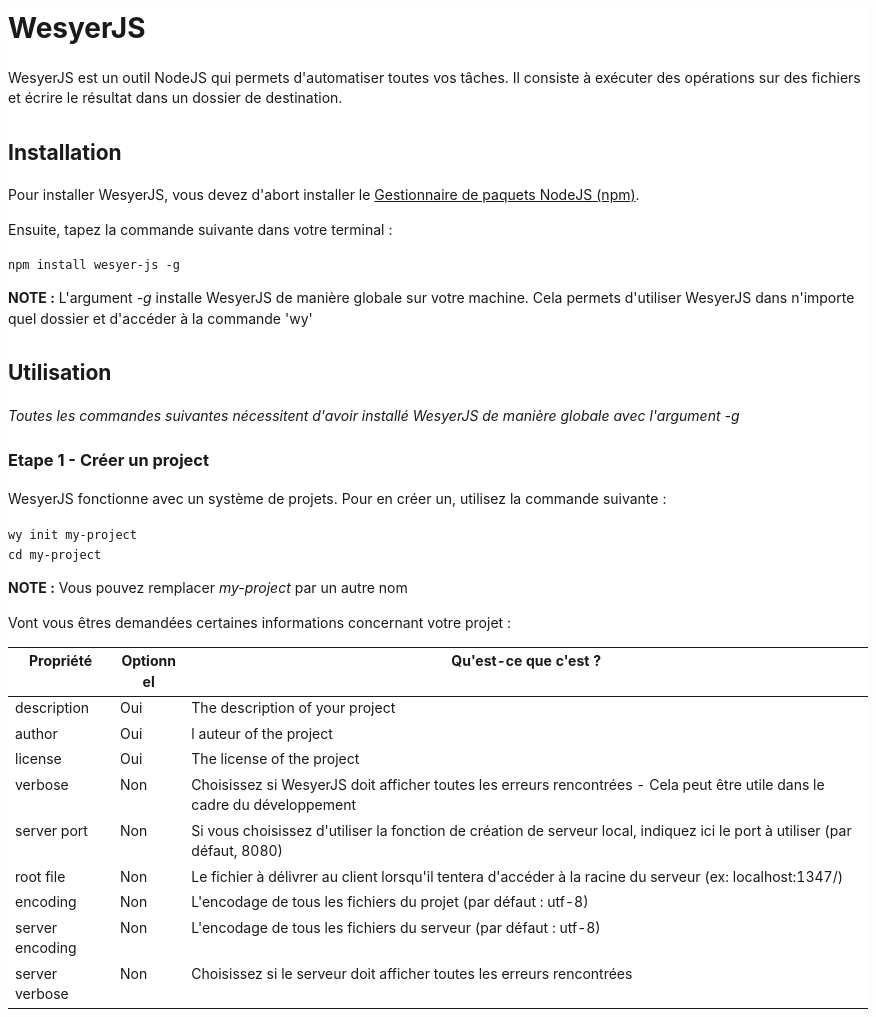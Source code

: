 
# WesyerJS

WesyerJS est un outil NodeJS qui permets d'automatiser toutes vos tâches.
Il consiste à exécuter des opérations sur des fichiers et écrire le résultat dans un dossier de destination.

## Installation

Pour installer WesyerJS, vous devez d'abort installer le [Gestionnaire de paquets NodeJS (npm)](https://www.npmjs.com/).

Ensuite, tapez la commande suivante dans votre terminal :

```
npm install wesyer-js -g
```

**NOTE :** L'argument *-g* installe WesyerJS de manière globale sur votre machine. Cela permets d'utiliser WesyerJS dans n'importe quel dossier et d'accéder à la commande 'wy'

## Utilisation
*Toutes les commandes suivantes nécessitent d'avoir installé WesyerJS de manière globale avec l'argument -g*

### Etape 1 - Créer un project

WesyerJS fonctionne avec un système de projets.
Pour en créer un, utilisez la commande suivante :

```
wy init my-project
cd my-project
```

**NOTE :** Vous pouvez remplacer *my-project* par un autre nom

Vont vous êtres demandées certaines informations concernant votre projet :

 Propriété       | Optionnel | Qu'est-ce que c'est ?
 --------------- | --------- | ------------
 description     | Oui       | The description of your project
 author          | Oui       | l auteur of the project
 license         | Oui       | The license of the project
 verbose         | Non       | Choisissez si WesyerJS doit afficher toutes les erreurs rencontrées - Cela peut être utile dans le cadre du développement
 server port     | Non       | Si vous choisissez d'utiliser la fonction de création de serveur local, indiquez ici le port à utiliser (par défaut, 8080)
 root file       | Non       | Le fichier à délivrer au client lorsqu'il tentera d'accéder à la racine du serveur (ex: localhost:1347/)
 encoding        | Non       | L'encodage de tous les fichiers du projet (par défaut : utf-8)
 server encoding | Non       | L'encodage de tous les fichiers du serveur (par défaut : utf-8)
 server verbose  | Non       | Choisissez si le serveur doit afficher toutes les erreurs rencontrées
